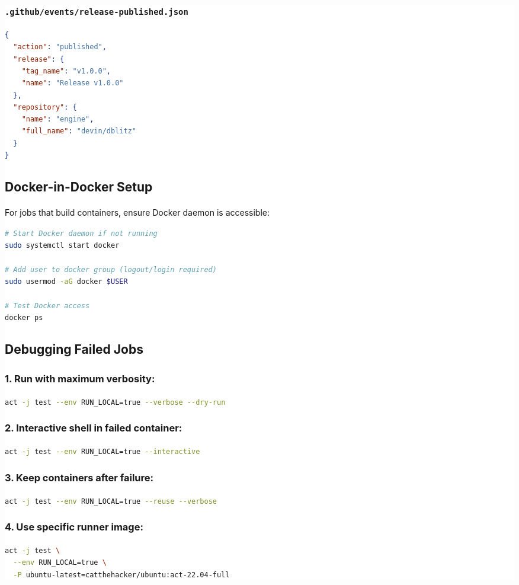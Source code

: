 ### `.github/events/release-published.json`
```json
{
  "action": "published",
  "release": {
    "tag_name": "v1.0.0",
    "name": "Release v1.0.0"
  },
  "repository": {
    "name": "engine", 
    "full_name": "devin/dblitz"
  }
}
```

## Docker-in-Docker Setup

For jobs that build containers, ensure Docker daemon is accessible:

```bash
# Start Docker daemon if not running
sudo systemctl start docker

# Add user to docker group (logout/login required)
sudo usermod -aG docker $USER

# Test Docker access
docker ps
```

## Debugging Failed Jobs

### 1. Run with maximum verbosity:
```bash
act -j test --env RUN_LOCAL=true --verbose --dry-run
```

### 2. Interactive shell in failed container:
```bash
act -j test --env RUN_LOCAL=true --interactive
```

### 3. Keep containers after failure:
```bash
act -j test --env RUN_LOCAL=true --reuse --verbose
```

### 4. Use specific runner image:
```bash
act -j test \
  --env RUN_LOCAL=true \
  -P ubuntu-latest=catthehacker/ubuntu:act-22.04-full
```
